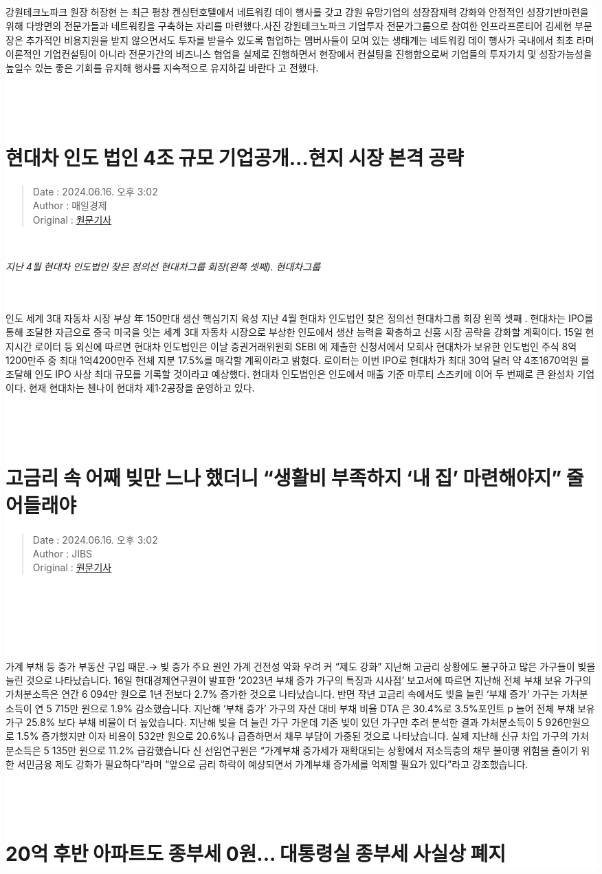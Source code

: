 강원테크노파크 원장 허장현 는 최근 평창 켄싱턴호텔에서 네트워킹 데이 행사를 갖고 강원 유망기업의 성장잠재력 강화와 안정적인 성장기반마련을 위해 다방면의 전문가들과 네트워킹을 구축하는 자리를 마련했다.사진 강원테크노파크 기업투자 전문가그룹으로 참여한 인프라프론티어 김세현 부문장은 추가적인 비용지원을 받지 않으면서도 투자를 받을수 있도록 협업하는 멤버사들이 모여 있는 생태계는 네트워킹 데이 행사가 국내에서 최초 라며 이론적인 기업컨설팅이 아니라 전문가간의 비즈니스 협업을 실제로 진행하면서 현장에서 컨설팅을 진행함으로써 기업들의 투자가치 및 성장가능성을 높일수 있는 좋은 기회를 유지해 행사를 지속적으로 유지하길 바란다 고 전했다.  
<br/><br/><br/>  

  
# 현대차 인도 법인 4조 규모 기업공개…현지 시장 본격 공략  
  
> Date : 2024.06.16. 오후 3:02  
> Author : 매일경제  
> Original : [원문기사](https://n.news.naver.com/mnews/article/009/0005319536?sid=101)  
<br/>  
  
<img alt=" 지난 4월 현대차 인도법인 찾은 정의선 현대차그룹 회장(왼쪽 셋째). 현대차그룹" class="_LAZY_LOADING _LAZY_LOADING_INIT_HIDE" src="https://imgnews.pstatic.net/image/009/2024/06/16/0005319536_001_20240616150213960.jpg?type=w647" id="img1" style="display: none;"></img><em class="img_desc"> 지난 4월 현대차 인도법인 찾은 정의선 현대차그룹 회장(왼쪽 셋째). 현대차그룹</em>  
<br/><br/>  
  
인도 세계 3대 자동차 시장 부상 年 150만대 생산 핵심기지 육성 지난 4월 현대차 인도법인 찾은 정의선 현대차그룹 회장 왼쪽 셋째 .
현대차는 IPO를 통해 조달한 자금으로 중국 미국을 잇는 세계 3대 자동차 시장으로 부상한 인도에서 생산 능력을 확충하고 신흥 시장 공략을 강화할 계획이다.
15일 현지시간 로이터 등 외신에 따르면 현대차 인도법인은 이날 증권거래위원회 SEBI 에 제출한 신청서에서 모회사 현대차가 보유한 인도법인 주식 8억1200만주 중 최대 1억4200만주 전체 지분 17.5%를 매각할 계획이라고 밝혔다.
로이터는 이번 IPO로 현대차가 최대 30억 달러 약 4조1670억원 를 조달해 인도 IPO 사상 최대 규모를 기록할 것이라고 예상했다.
현대차 인도법인은 인도에서 매출 기준 마루티 스즈키에 이어 두 번째로 큰 완성차 기업이다.
현재 현대차는 첸나이 현대차 제1·2공장을 운영하고 있다.  
<br/><br/><br/>  

  
# 고금리 속 어째 빚만 느나 했더니 “생활비 부족하지 ‘내 집’ 마련해야지” 줄어들래야  
  
> Date : 2024.06.16. 오후 3:02  
> Author : JIBS  
> Original : [원문기사](https://n.news.naver.com/mnews/article/661/0000041411?sid=101)  
<br/>  
  
<img alt="" class="_LAZY_LOADING _LAZY_LOADING_INIT_HIDE" src="https://imgnews.pstatic.net/image/661/2024/06/16/0000041411_001_20240616150212910.jpg?type=w647" id="img1" style="display: none;"></img>  
<br/><br/>  
  
가계 부채 등 증가 부동산 구입 때문.→ 빚 증가 주요 원인 가계 건전성 악화 우려 커 “제도 강화” 지난해 고금리 상황에도 불구하고 많은 가구들이 빚을 늘린 것으로 나타났습니다.
16일 현대경제연구원이 발표한 ‘2023년 부채 증가 가구의 특징과 시사점’ 보고서에 따르면 지난해 전체 부채 보유 가구의 가처분소득은 연간 6 094만 원으로 1년 전보다 2.7% 증가한 것으로 나타났습니다.
반면 작년 고금리 속에서도 빚을 늘린 ‘부채 증가’ 가구는 가처분소득이 연 5 715만 원으로 1.9% 감소했습니다.
지난해 ‘부채 증가’ 가구의 자산 대비 부채 비율 DTA 은 30.4%로 3.5%포인트 p 늘어 전체 부채 보유 가구 25.8% 보다 부채 비율이 더 높았습니다.
지난해 빚을 더 늘린 가구 가운데 기존 빚이 있던 가구만 추려 분석한 결과 가처분소득이 5 926만원으로 1.5% 증가했지만 이자 비용이 532만 원으로 20.6%나 급증하면서 채무 부담이 가중된 것으로 나타났습니다.
실제 지난해 신규 차입 가구의 가처분소득은 5 135만 원으로 11.2% 급감했습니다 신 선임연구원은 “가계부채 증가세가 재확대되는 상황에서 저소득층의 채무 불이행 위험을 줄이기 위한 서민금융 제도 강화가 필요하다”라며 “앞으로 금리 하락이 예상되면서 가계부채 증가세를 억제할 필요가 있다”라고 강조했습니다.  
<br/><br/><br/>  

  
# 20억 후반 아파트도 종부세 0원... 대통령실 종부세 사실상 폐지  
  